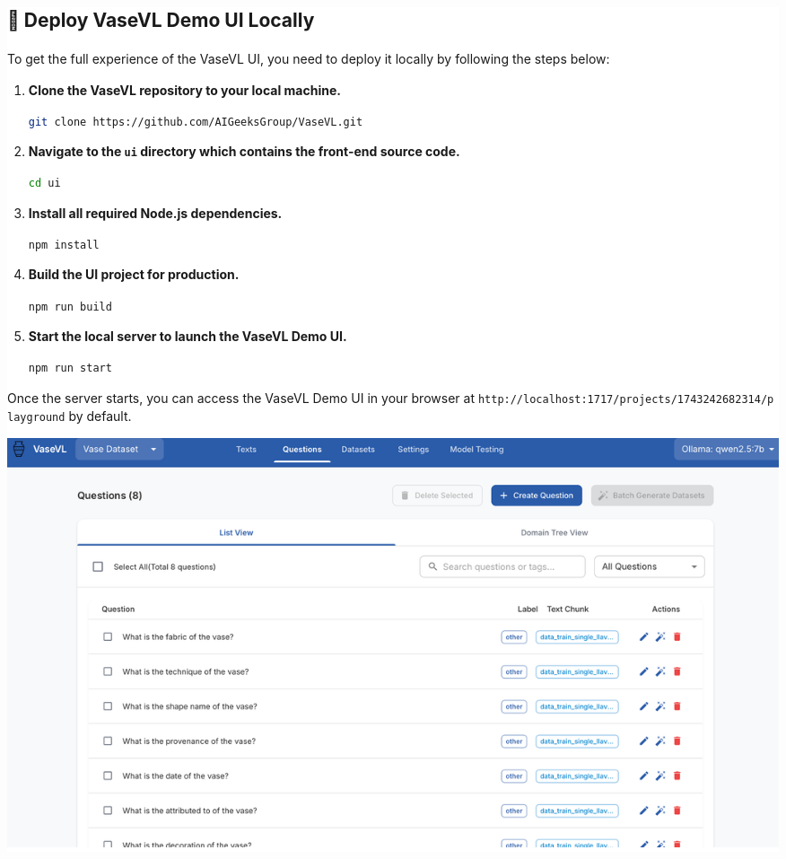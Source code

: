 
## 🚀 Deploy VaseVL Demo UI Locally

To get the full experience of the VaseVL UI, you need to deploy it locally by following the steps below:

1. **Clone the VaseVL repository to your local machine.**
   ```bash
   git clone https://github.com/AIGeeksGroup/VaseVL.git
   ```

2. **Navigate to the `ui` directory which contains the front-end source code.**
   ```bash
   cd ui
   ```

3. **Install all required Node.js dependencies.**
   ```bash
   npm install
   ```

4. **Build the UI project for production.**
   ```bash
   npm run build
   ```

5. **Start the local server to launch the VaseVL Demo UI.**
   ```bash
   npm run start
   ```

Once the server starts, you can access the VaseVL Demo UI in your browser at `http://localhost:1717/projects/1743242682314/playground` by default.

<center class ='img'>
<img title="VaseVL Pipeline" src="https://github.com/AIGeeksGroup/VaseVL/blob/main/images/website_example.png" width="100%">
</center>

